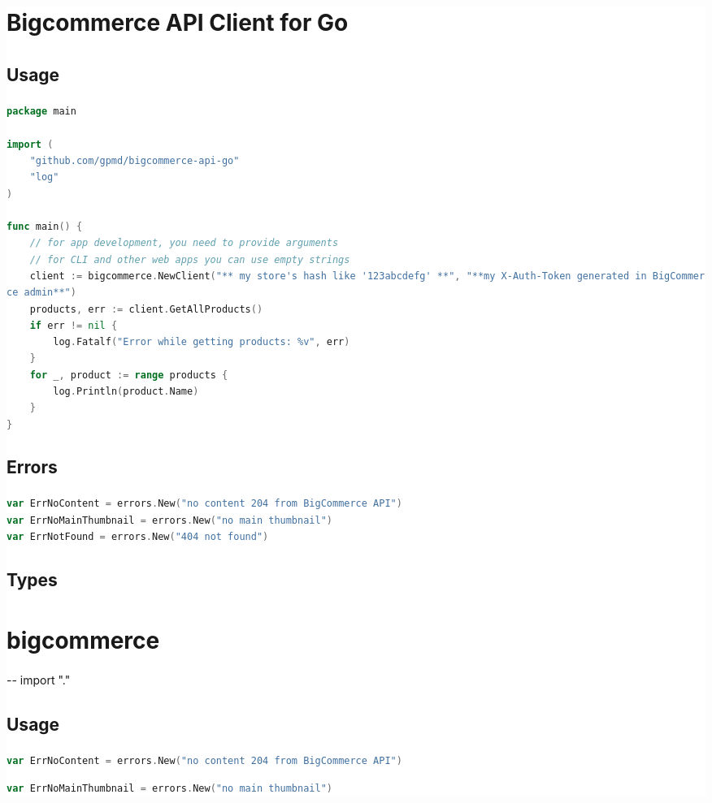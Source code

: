 # Bigcommerce API Client for Go

## Usage

```go
package main

import (
    "github.com/gpmd/bigcommerce-api-go"
    "log"
)

func main() {
    // for app development, you need to provide arguments
    // for CLI and other web apps you can use empty strings
    client := bigcommerce.NewClient("** my store's hash like '123abcdefg' **", "**my X-Auth-Token generated in BigCommerce admin**")
    products, err := client.GetAllProducts()
    if err != nil {
        log.Fatalf("Error while getting products: %v", err)
    }
    for _, product := range products {
        log.Println(product.Name)
    }
}
```

## Errors

```go
var ErrNoContent = errors.New("no content 204 from BigCommerce API")
var ErrNoMainThumbnail = errors.New("no main thumbnail")
var ErrNotFound = errors.New("404 not found")
```

## Types

# bigcommerce
--
    import "."


## Usage

```go
var ErrNoContent = errors.New("no content 204 from BigCommerce API")
```

```go
var ErrNoMainThumbnail = errors.New("no main thumbnail")
```
